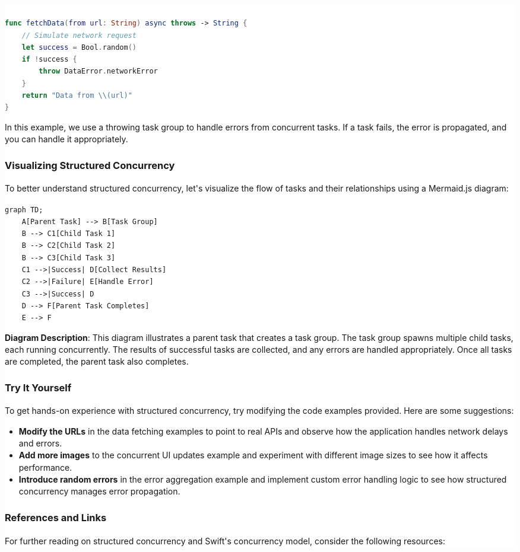 ```swift

func fetchData(from url: String) async throws -> String {
    // Simulate network request
    let success = Bool.random()
    if !success {
        throw DataError.networkError
    }
    return "Data from \\(url)"
}
```

In this example, we use a throwing task group to handle errors from concurrent tasks. If a task fails, the error is propagated, and you can handle it appropriately.

### Visualizing Structured Concurrency

To better understand structured concurrency, let's visualize the flow of tasks and their relationships using a Mermaid.js diagram:

```mermaid
graph TD;
    A[Parent Task] --> B[Task Group]
    B --> C1[Child Task 1]
    B --> C2[Child Task 2]
    B --> C3[Child Task 3]
    C1 -->|Success| D[Collect Results]
    C2 -->|Failure| E[Handle Error]
    C3 -->|Success| D
    D --> F[Parent Task Completes]
    E --> F
```

**Diagram Description**: This diagram illustrates a parent task that creates a task group. The task group spawns multiple child tasks, each running concurrently. The results of successful tasks are collected, and any errors are handled appropriately. Once all tasks are completed, the parent task also completes.

### Try It Yourself

To get hands-on experience with structured concurrency, try modifying the code examples provided. Here are some suggestions:

- **Modify the URLs** in the data fetching examples to point to real APIs and observe how the application handles network delays and errors.
- **Add more images** to the concurrent UI updates example and experiment with different image sizes to see how it affects performance.
- **Introduce random errors** in the error aggregation example and implement custom error handling logic to see how structured concurrency manages error propagation.

### References and Links

For further reading on structured concurrency and Swift's concurrency model, consider the following resources:
